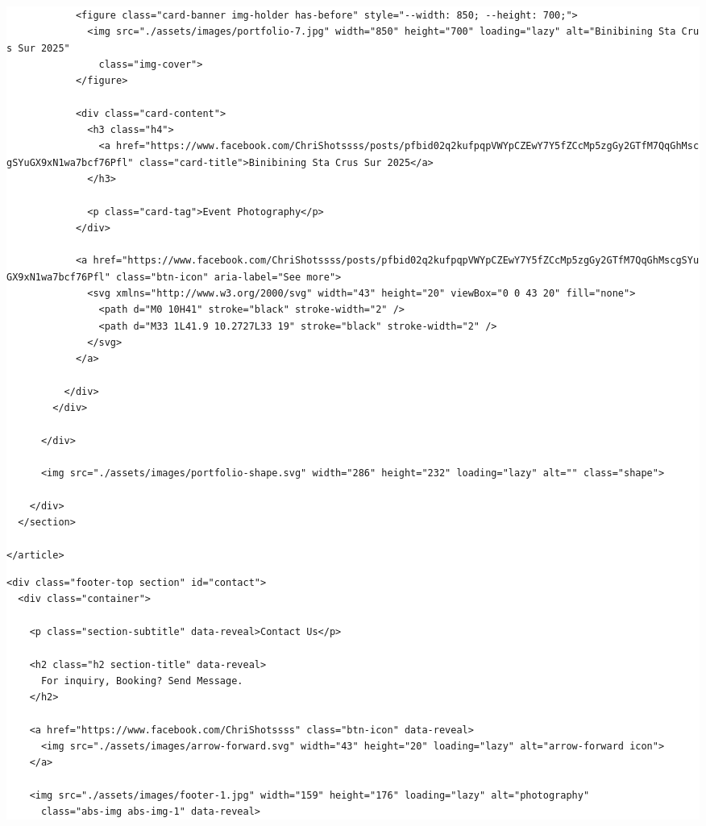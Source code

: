                 <figure class="card-banner img-holder has-before" style="--width: 850; --height: 700;">
                  <img src="./assets/images/portfolio-7.jpg" width="850" height="700" loading="lazy" alt="Binibining Sta Crus Sur 2025"
                    class="img-cover">
                </figure>

                <div class="card-content">
                  <h3 class="h4">
                    <a href="https://www.facebook.com/ChriShotssss/posts/pfbid02q2kufpqpVWYpCZEwY7Y5fZCcMp5zgGy2GTfM7QqGhMscgSYuGX9xN1wa7bcf76Pfl" class="card-title">Binibining Sta Crus Sur 2025</a>
                  </h3>

                  <p class="card-tag">Event Photography</p>
                </div>

                <a href="https://www.facebook.com/ChriShotssss/posts/pfbid02q2kufpqpVWYpCZEwY7Y5fZCcMp5zgGy2GTfM7QqGhMscgSYuGX9xN1wa7bcf76Pfl" class="btn-icon" aria-label="See more">
                  <svg xmlns="http://www.w3.org/2000/svg" width="43" height="20" viewBox="0 0 43 20" fill="none">
                    <path d="M0 10H41" stroke="black" stroke-width="2" />
                    <path d="M33 1L41.9 10.2727L33 19" stroke="black" stroke-width="2" />
                  </svg>
                </a>

              </div>
            </div>

          </div>

          <img src="./assets/images/portfolio-shape.svg" width="286" height="232" loading="lazy" alt="" class="shape">

        </div>
      </section>

    </article>
  </main>





  

  <footer class="footer">

    <div class="footer-top section" id="contact">
      <div class="container">

        <p class="section-subtitle" data-reveal>Contact Us</p>

        <h2 class="h2 section-title" data-reveal>
          For inquiry, Booking? Send Message.
        </h2>

        <a href="https://www.facebook.com/ChriShotssss" class="btn-icon" data-reveal>
          <img src="./assets/images/arrow-forward.svg" width="43" height="20" loading="lazy" alt="arrow-forward icon">
        </a>

        <img src="./assets/images/footer-1.jpg" width="159" height="176" loading="lazy" alt="photography"
          class="abs-img abs-img-1" data-reveal>
